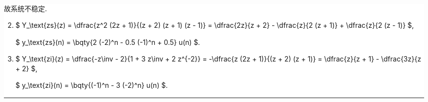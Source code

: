    故系统不稳定.

2. $ Y_\text{zs}(z) = \dfrac{z^2 (2z + 1)}{(z + 2) (z + 1) (z - 1)} = \dfrac{2z}{z + 2} - \dfrac{z}{2 (z + 1)} + \dfrac{z}{2 (z - 1)} $,

   $ y_\text{zs}(n) = \bqty{2 (-2)^n - 0.5 (-1)^n + 0.5} u(n) $.

3. $ Y_\text{zi}(z) = \dfrac{-z\inv - 2}{1 + 3 z\inv + 2 z^{-2}} = -\dfrac{z (2z + 1)}{(z + 2) (z + 1)} = \dfrac{z}{z + 1} - \dfrac{3z}{z + 2} $,

   $ y_\text{zi}(n) = \bqty{(-1)^n - 3 (-2)^n} u(n) $.

---













































